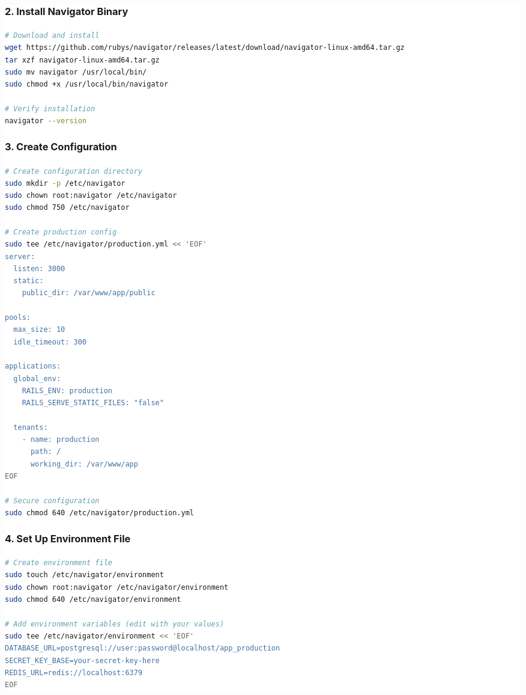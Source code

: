 ### 2. Install Navigator Binary

```bash
# Download and install
wget https://github.com/rubys/navigator/releases/latest/download/navigator-linux-amd64.tar.gz
tar xzf navigator-linux-amd64.tar.gz
sudo mv navigator /usr/local/bin/
sudo chmod +x /usr/local/bin/navigator

# Verify installation
navigator --version
```

### 3. Create Configuration

```bash
# Create configuration directory
sudo mkdir -p /etc/navigator
sudo chown root:navigator /etc/navigator
sudo chmod 750 /etc/navigator

# Create production config
sudo tee /etc/navigator/production.yml << 'EOF'
server:
  listen: 3000
  static:
    public_dir: /var/www/app/public

pools:
  max_size: 10
  idle_timeout: 300

applications:
  global_env:
    RAILS_ENV: production
    RAILS_SERVE_STATIC_FILES: "false"

  tenants:
    - name: production
      path: /
      working_dir: /var/www/app
EOF

# Secure configuration
sudo chmod 640 /etc/navigator/production.yml
```

### 4. Set Up Environment File

```bash
# Create environment file
sudo touch /etc/navigator/environment
sudo chown root:navigator /etc/navigator/environment
sudo chmod 640 /etc/navigator/environment

# Add environment variables (edit with your values)
sudo tee /etc/navigator/environment << 'EOF'
DATABASE_URL=postgresql://user:password@localhost/app_production
SECRET_KEY_BASE=your-secret-key-here
REDIS_URL=redis://localhost:6379
EOF
```
